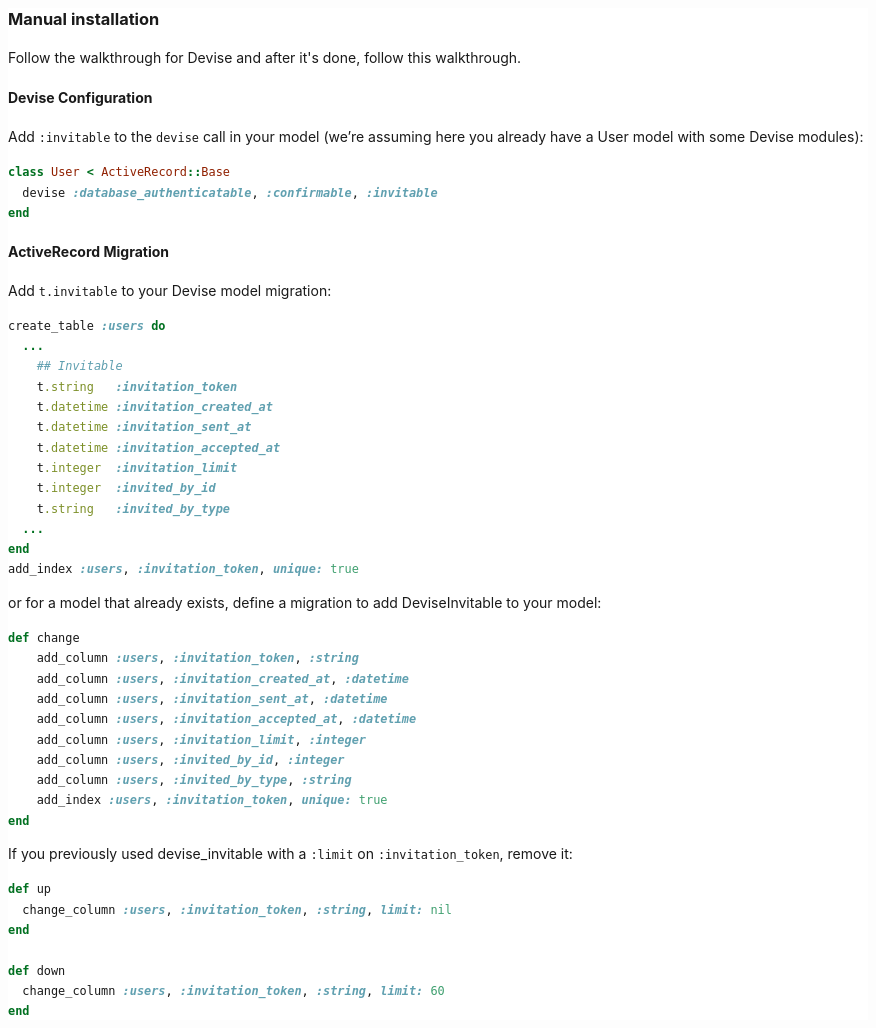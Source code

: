 ### Manual installation

Follow the walkthrough for Devise and after it's done, follow this
walkthrough.

#### Devise Configuration
Add `:invitable` to the `devise` call in your model (we’re assuming here you
already have a User model with some Devise modules):

```ruby
class User < ActiveRecord::Base
  devise :database_authenticatable, :confirmable, :invitable
end
```

#### ActiveRecord Migration
Add `t.invitable` to your Devise model migration:

```ruby
create_table :users do
  ...
    ## Invitable
    t.string   :invitation_token
    t.datetime :invitation_created_at
    t.datetime :invitation_sent_at
    t.datetime :invitation_accepted_at
    t.integer  :invitation_limit
    t.integer  :invited_by_id
    t.string   :invited_by_type
  ...
end
add_index :users, :invitation_token, unique: true
```

or for a model that already exists, define a migration to add DeviseInvitable
to your model:

```ruby
def change
    add_column :users, :invitation_token, :string
    add_column :users, :invitation_created_at, :datetime
    add_column :users, :invitation_sent_at, :datetime
    add_column :users, :invitation_accepted_at, :datetime
    add_column :users, :invitation_limit, :integer
    add_column :users, :invited_by_id, :integer
    add_column :users, :invited_by_type, :string
    add_index :users, :invitation_token, unique: true
end
```

If you previously used devise_invitable with a `:limit` on
`:invitation_token`, remove it:

```ruby
def up
  change_column :users, :invitation_token, :string, limit: nil
end

def down
  change_column :users, :invitation_token, :string, limit: 60
end
```
